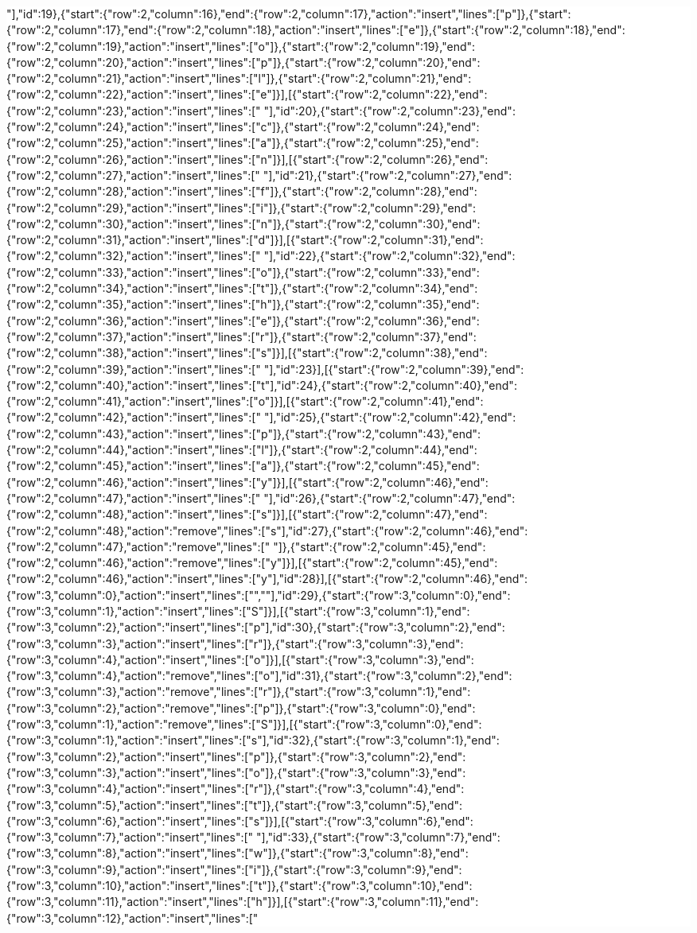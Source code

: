 "],"id":19},{"start":{"row":2,"column":16},"end":{"row":2,"column":17},"action":"insert","lines":["p"]},{"start":{"row":2,"column":17},"end":{"row":2,"column":18},"action":"insert","lines":["e"]},{"start":{"row":2,"column":18},"end":{"row":2,"column":19},"action":"insert","lines":["o"]},{"start":{"row":2,"column":19},"end":{"row":2,"column":20},"action":"insert","lines":["p"]},{"start":{"row":2,"column":20},"end":{"row":2,"column":21},"action":"insert","lines":["l"]},{"start":{"row":2,"column":21},"end":{"row":2,"column":22},"action":"insert","lines":["e"]}],[{"start":{"row":2,"column":22},"end":{"row":2,"column":23},"action":"insert","lines":[" "],"id":20},{"start":{"row":2,"column":23},"end":{"row":2,"column":24},"action":"insert","lines":["c"]},{"start":{"row":2,"column":24},"end":{"row":2,"column":25},"action":"insert","lines":["a"]},{"start":{"row":2,"column":25},"end":{"row":2,"column":26},"action":"insert","lines":["n"]}],[{"start":{"row":2,"column":26},"end":{"row":2,"column":27},"action":"insert","lines":[" "],"id":21},{"start":{"row":2,"column":27},"end":{"row":2,"column":28},"action":"insert","lines":["f"]},{"start":{"row":2,"column":28},"end":{"row":2,"column":29},"action":"insert","lines":["i"]},{"start":{"row":2,"column":29},"end":{"row":2,"column":30},"action":"insert","lines":["n"]},{"start":{"row":2,"column":30},"end":{"row":2,"column":31},"action":"insert","lines":["d"]}],[{"start":{"row":2,"column":31},"end":{"row":2,"column":32},"action":"insert","lines":[" "],"id":22},{"start":{"row":2,"column":32},"end":{"row":2,"column":33},"action":"insert","lines":["o"]},{"start":{"row":2,"column":33},"end":{"row":2,"column":34},"action":"insert","lines":["t"]},{"start":{"row":2,"column":34},"end":{"row":2,"column":35},"action":"insert","lines":["h"]},{"start":{"row":2,"column":35},"end":{"row":2,"column":36},"action":"insert","lines":["e"]},{"start":{"row":2,"column":36},"end":{"row":2,"column":37},"action":"insert","lines":["r"]},{"start":{"row":2,"column":37},"end":{"row":2,"column":38},"action":"insert","lines":["s"]}],[{"start":{"row":2,"column":38},"end":{"row":2,"column":39},"action":"insert","lines":[" "],"id":23}],[{"start":{"row":2,"column":39},"end":{"row":2,"column":40},"action":"insert","lines":["t"],"id":24},{"start":{"row":2,"column":40},"end":{"row":2,"column":41},"action":"insert","lines":["o"]}],[{"start":{"row":2,"column":41},"end":{"row":2,"column":42},"action":"insert","lines":[" "],"id":25},{"start":{"row":2,"column":42},"end":{"row":2,"column":43},"action":"insert","lines":["p"]},{"start":{"row":2,"column":43},"end":{"row":2,"column":44},"action":"insert","lines":["l"]},{"start":{"row":2,"column":44},"end":{"row":2,"column":45},"action":"insert","lines":["a"]},{"start":{"row":2,"column":45},"end":{"row":2,"column":46},"action":"insert","lines":["y"]}],[{"start":{"row":2,"column":46},"end":{"row":2,"column":47},"action":"insert","lines":[" "],"id":26},{"start":{"row":2,"column":47},"end":{"row":2,"column":48},"action":"insert","lines":["s"]}],[{"start":{"row":2,"column":47},"end":{"row":2,"column":48},"action":"remove","lines":["s"],"id":27},{"start":{"row":2,"column":46},"end":{"row":2,"column":47},"action":"remove","lines":[" "]},{"start":{"row":2,"column":45},"end":{"row":2,"column":46},"action":"remove","lines":["y"]}],[{"start":{"row":2,"column":45},"end":{"row":2,"column":46},"action":"insert","lines":["y"],"id":28}],[{"start":{"row":2,"column":46},"end":{"row":3,"column":0},"action":"insert","lines":["",""],"id":29},{"start":{"row":3,"column":0},"end":{"row":3,"column":1},"action":"insert","lines":["S"]}],[{"start":{"row":3,"column":1},"end":{"row":3,"column":2},"action":"insert","lines":["p"],"id":30},{"start":{"row":3,"column":2},"end":{"row":3,"column":3},"action":"insert","lines":["r"]},{"start":{"row":3,"column":3},"end":{"row":3,"column":4},"action":"insert","lines":["o"]}],[{"start":{"row":3,"column":3},"end":{"row":3,"column":4},"action":"remove","lines":["o"],"id":31},{"start":{"row":3,"column":2},"end":{"row":3,"column":3},"action":"remove","lines":["r"]},{"start":{"row":3,"column":1},"end":{"row":3,"column":2},"action":"remove","lines":["p"]},{"start":{"row":3,"column":0},"end":{"row":3,"column":1},"action":"remove","lines":["S"]}],[{"start":{"row":3,"column":0},"end":{"row":3,"column":1},"action":"insert","lines":["s"],"id":32},{"start":{"row":3,"column":1},"end":{"row":3,"column":2},"action":"insert","lines":["p"]},{"start":{"row":3,"column":2},"end":{"row":3,"column":3},"action":"insert","lines":["o"]},{"start":{"row":3,"column":3},"end":{"row":3,"column":4},"action":"insert","lines":["r"]},{"start":{"row":3,"column":4},"end":{"row":3,"column":5},"action":"insert","lines":["t"]},{"start":{"row":3,"column":5},"end":{"row":3,"column":6},"action":"insert","lines":["s"]}],[{"start":{"row":3,"column":6},"end":{"row":3,"column":7},"action":"insert","lines":[" "],"id":33},{"start":{"row":3,"column":7},"end":{"row":3,"column":8},"action":"insert","lines":["w"]},{"start":{"row":3,"column":8},"end":{"row":3,"column":9},"action":"insert","lines":["i"]},{"start":{"row":3,"column":9},"end":{"row":3,"column":10},"action":"insert","lines":["t"]},{"start":{"row":3,"column":10},"end":{"row":3,"column":11},"action":"insert","lines":["h"]}],[{"start":{"row":3,"column":11},"end":{"row":3,"column":12},"action":"insert","lines":["
